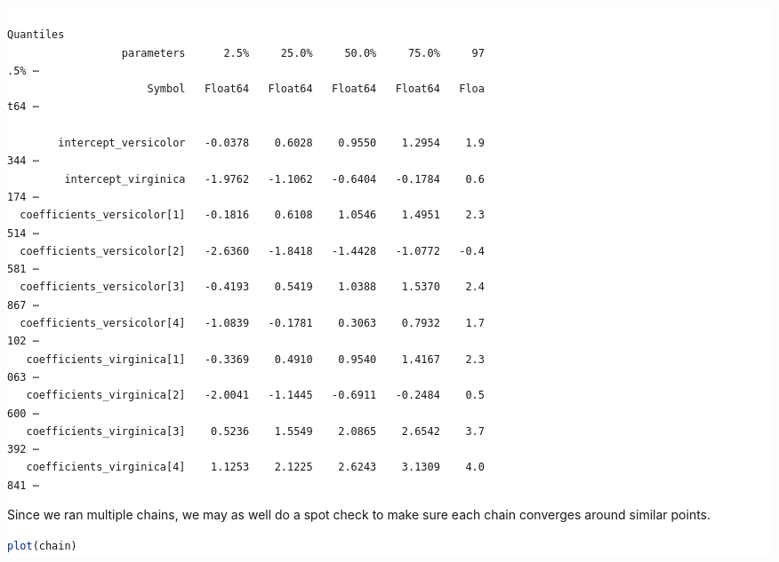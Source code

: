 ```

Quantiles
                  parameters      2.5%     25.0%     50.0%     75.0%     97
.5% ⋯
                      Symbol   Float64   Float64   Float64   Float64   Floa
t64 ⋯

        intercept_versicolor   -0.0378    0.6028    0.9550    1.2954    1.9
344 ⋯
         intercept_virginica   -1.9762   -1.1062   -0.6404   -0.1784    0.6
174 ⋯
  coefficients_versicolor[1]   -0.1816    0.6108    1.0546    1.4951    2.3
514 ⋯
  coefficients_versicolor[2]   -2.6360   -1.8418   -1.4428   -1.0772   -0.4
581 ⋯
  coefficients_versicolor[3]   -0.4193    0.5419    1.0388    1.5370    2.4
867 ⋯
  coefficients_versicolor[4]   -1.0839   -0.1781    0.3063    0.7932    1.7
102 ⋯
   coefficients_virginica[1]   -0.3369    0.4910    0.9540    1.4167    2.3
063 ⋯
   coefficients_virginica[2]   -2.0041   -1.1445   -0.6911   -0.2484    0.5
600 ⋯
   coefficients_virginica[3]    0.5236    1.5549    2.0865    2.6542    3.7
392 ⋯
   coefficients_virginica[4]    1.1253    2.1225    2.6243    3.1309    4.0
841 ⋯
```





Since we ran multiple chains, we may as well do a spot check to make sure each chain converges around similar points.

```julia
plot(chain)
```
